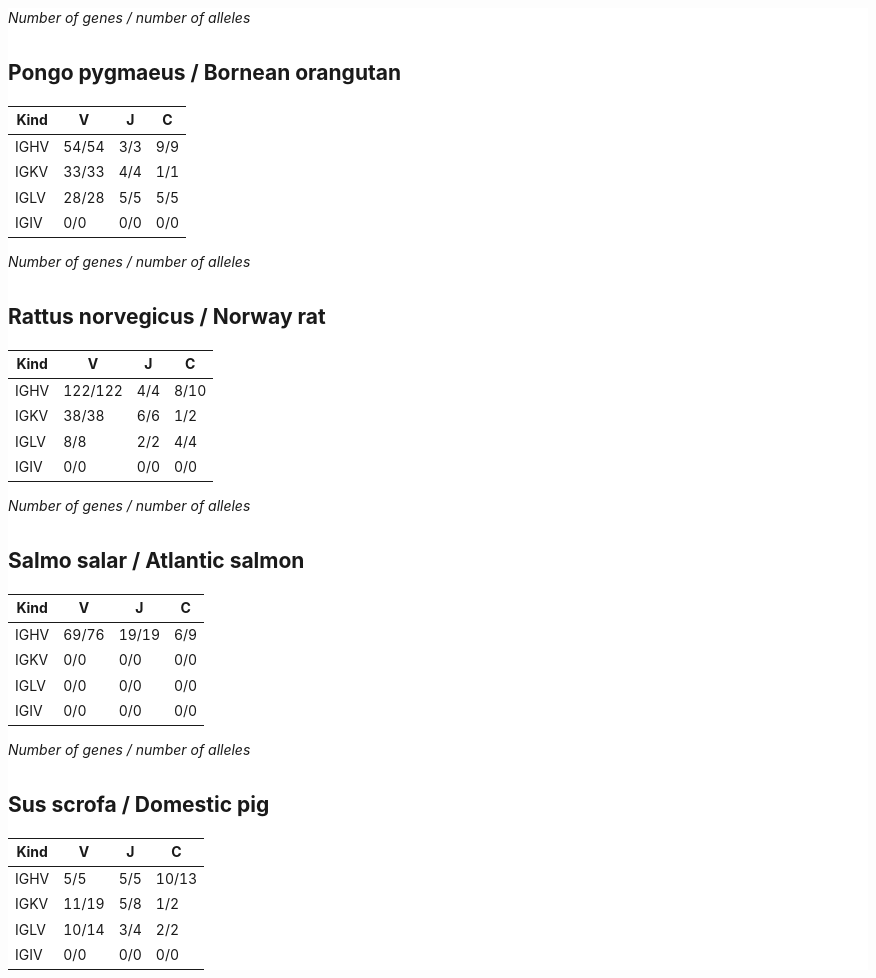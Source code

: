 _Number of genes / number of alleles_

## Pongo pygmaeus / Bornean orangutan

| Kind | V | J | C |
|------|---|---|---|
|IGHV|54/54|3/3|9/9|
|IGKV|33/33|4/4|1/1|
|IGLV|28/28|5/5|5/5|
|IGIV|0/0|0/0|0/0|

_Number of genes / number of alleles_

## Rattus norvegicus / Norway rat

| Kind | V | J | C |
|------|---|---|---|
|IGHV|122/122|4/4|8/10|
|IGKV|38/38|6/6|1/2|
|IGLV|8/8|2/2|4/4|
|IGIV|0/0|0/0|0/0|

_Number of genes / number of alleles_

## Salmo salar / Atlantic salmon

| Kind | V | J | C |
|------|---|---|---|
|IGHV|69/76|19/19|6/9|
|IGKV|0/0|0/0|0/0|
|IGLV|0/0|0/0|0/0|
|IGIV|0/0|0/0|0/0|

_Number of genes / number of alleles_

## Sus scrofa / Domestic pig

| Kind | V | J | C |
|------|---|---|---|
|IGHV|5/5|5/5|10/13|
|IGKV|11/19|5/8|1/2|
|IGLV|10/14|3/4|2/2|
|IGIV|0/0|0/0|0/0|
